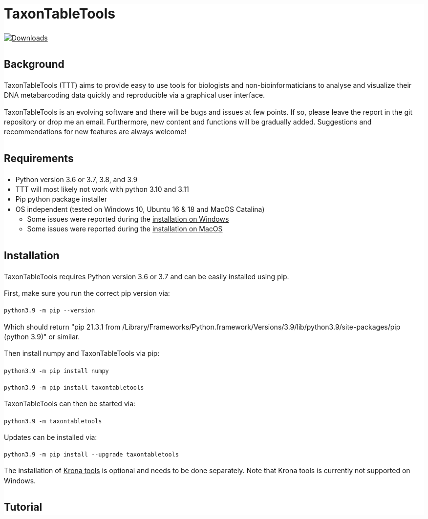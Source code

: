 # TaxonTableTools

[![Downloads](https://pepy.tech/badge/taxontabletools)](https://pepy.tech/project/taxontabletools)

## Background

TaxonTableTools (TTT) aims to provide easy to use tools for biologists and non-bioinformaticians to analyse and visualize their DNA metabarcoding data quickly and reproducible via a graphical user interface.

TaxonTableTools is an evolving software and there will be bugs and issues at few points. If so, please leave the report in the git repository or drop me an email. Furthermore, new content and functions will be gradually added. Suggestions and recommendations for new features are always welcome!

## Requirements

* Python version 3.6 or 3.7, 3.8, and 3.9
* TTT will most likely not work with python 3.10 and 3.11
* Pip python package installer
* OS independent (tested on Windows 10, Ubuntu 16 & 18 and MacOS Catalina)
  * Some issues were reported during the [installation on Windows](https://github.com/TillMacher/TaxonTableTools/issues/1)
  * Some issues were reported during the [installation on MacOS](https://github.com/TillMacher/TaxonTableTools/issues/4)

## Installation

TaxonTableTools requires Python version 3.6 or 3.7 and can be easily installed using pip.

First, make sure you run the correct pip version via:

`python3.9 -m pip --version`

Which should return "pip 21.3.1 from /Library/Frameworks/Python.framework/Versions/3.9/lib/python3.9/site-packages/pip (python 3.9)" or similar.

Then install numpy and TaxonTableTools via pip:

`python3.9 -m pip install numpy`

`python3.9 -m pip install taxontabletools`

TaxonTableTools can then be started via:  

`python3.9 -m taxontabletools`

Updates can be installed via:

`python3.9 -m pip install --upgrade taxontabletools`

The installation of [Krona tools](https://github.com/marbl/Krona/wiki) is optional and needs to be done separately. Note that Krona tools is currently not supported on Windows.

## Tutorial
